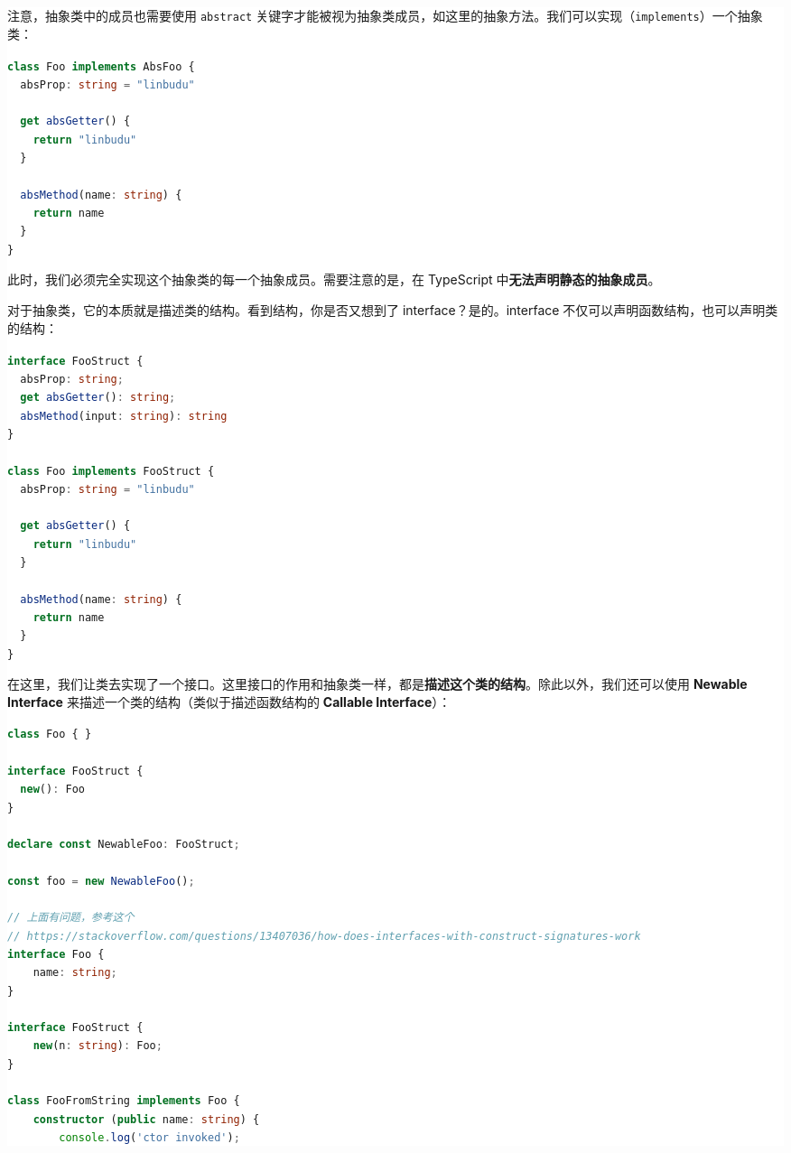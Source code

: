 注意，抽象类中的成员也需要使用 `abstract` 关键字才能被视为抽象类成员，如这里的抽象方法。我们可以实现（`implements`）一个抽象类：

```typescript
class Foo implements AbsFoo {
  absProp: string = "linbudu"

  get absGetter() {
    return "linbudu"
  }

  absMethod(name: string) {
    return name
  }
}
```

此时，我们必须完全实现这个抽象类的每一个抽象成员。需要注意的是，在 TypeScript 中**无法声明静态的抽象成员**。

对于抽象类，它的本质就是描述类的结构。看到结构，你是否又想到了 interface？是的。interface 不仅可以声明函数结构，也可以声明类的结构：

```typescript
interface FooStruct {
  absProp: string;
  get absGetter(): string;
  absMethod(input: string): string
}

class Foo implements FooStruct {
  absProp: string = "linbudu"

  get absGetter() {
    return "linbudu"
  }

  absMethod(name: string) {
    return name
  }
}
```

在这里，我们让类去实现了一个接口。这里接口的作用和抽象类一样，都是**描述这个类的结构**。除此以外，我们还可以使用 **Newable Interface** 来描述一个类的结构（类似于描述函数结构的 **Callable Interface**）：

```typescript
class Foo { }

interface FooStruct {
  new(): Foo
}

declare const NewableFoo: FooStruct;

const foo = new NewableFoo();

// 上面有问题，参考这个
// https://stackoverflow.com/questions/13407036/how-does-interfaces-with-construct-signatures-work
interface Foo {
    name: string;
}

interface FooStruct {
    new(n: string): Foo;
}

class FooFromString implements Foo {
    constructor (public name: string) {
        console.log('ctor invoked');
```